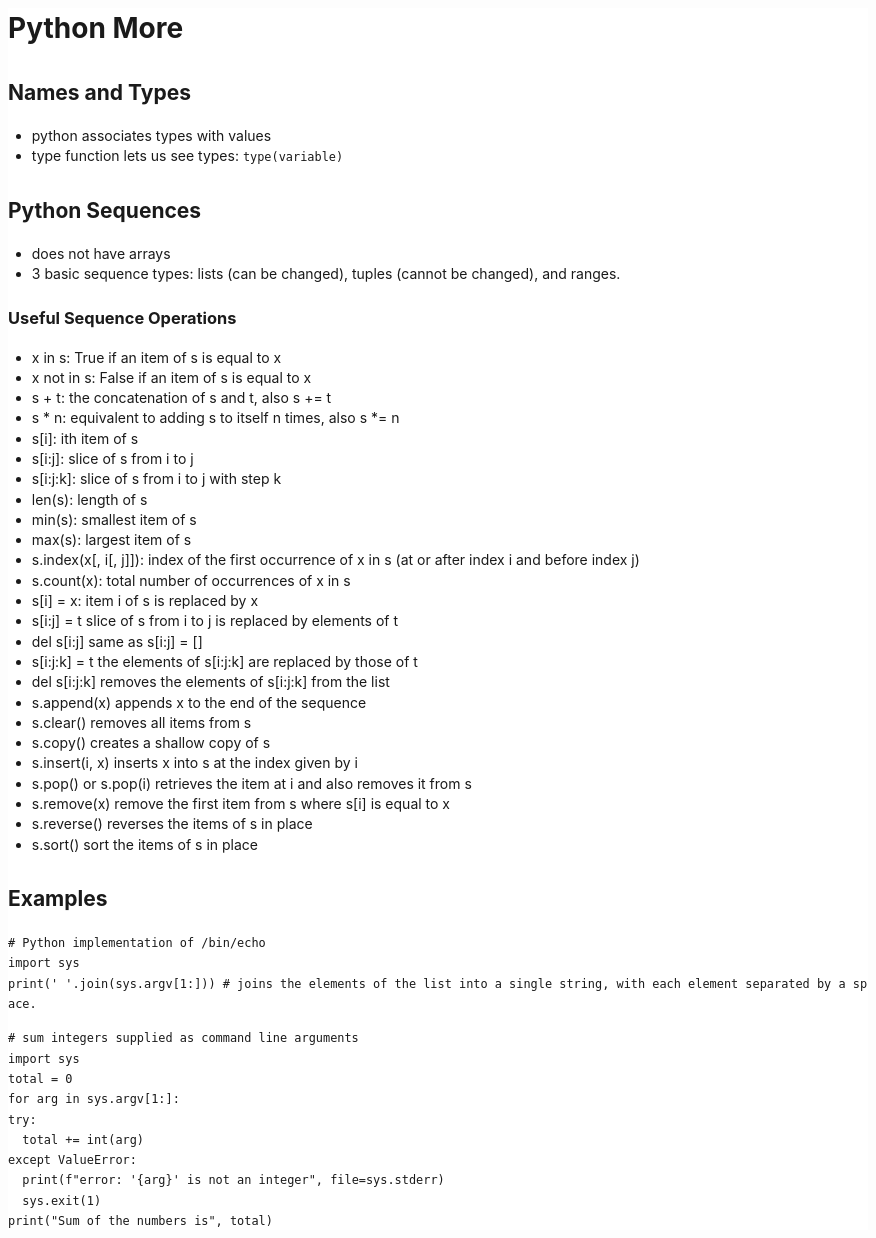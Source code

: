 # Python More

## Names and Types
- python associates types with values 
- type function lets us see types: ```type(variable)```

## Python Sequences 
- does not have arrays 
- 3 basic sequence types: lists (can be changed), tuples (cannot be changed), and ranges. 

### Useful Sequence Operations 
- x in s: True if an item of s is equal to x
- x not in s: False if an item of s is equal to x
- s + t: the concatenation of s and t, also s += t
- s * n: equivalent to adding s to itself n times, also s *= n
- s[i]: ith item of s
- s[i:j]: slice of s from i to j
- s[i:j:k]: slice of s from i to j with step k
- len(s): length of s
- min(s): smallest item of s
- max(s): largest item of s
- s.index(x[, i[, j]]): index of the first occurrence of x in s (at or after index i and before index j)
- s.count(x): total number of occurrences of x in s
- s[i] = x: item i of s is replaced by x
- s[i:j] = t slice of s from i to j is replaced by elements of t
- del s[i:j] same as s[i:j] = []
- s[i:j:k] = t the elements of s[i:j:k] are replaced by those of t
- del s[i:j:k] removes the elements of s[i:j:k] from the list
- s.append(x) appends x to the end of the sequence
- s.clear() removes all items from s
- s.copy() creates a shallow copy of s
- s.insert(i, x) inserts x into s at the index given by i
- s.pop() or s.pop(i) retrieves the item at i and also removes it from s
- s.remove(x) remove the first item from s where s[i] is equal to x
- s.reverse() reverses the items of s in place
- s.sort() sort the items of s in place

## Examples 
```
# Python implementation of /bin/echo
import sys
print(' '.join(sys.argv[1:])) # joins the elements of the list into a single string, with each element separated by a space.
```

```
# sum integers supplied as command line arguments
import sys
total = 0
for arg in sys.argv[1:]:
try:
  total += int(arg)
except ValueError:
  print(f"error: '{arg}' is not an integer", file=sys.stderr)
  sys.exit(1)
print("Sum of the numbers is", total)
```
